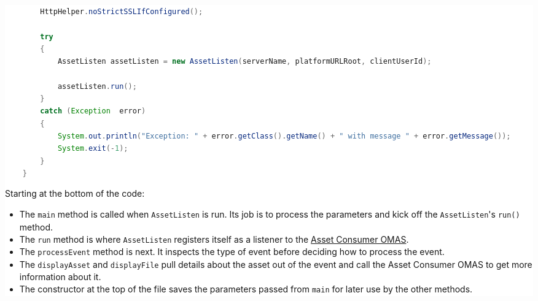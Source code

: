 ```java linenums="1"
        HttpHelper.noStrictSSLIfConfigured();

        try
        {
            AssetListen assetListen = new AssetListen(serverName, platformURLRoot, clientUserId);

            assetListen.run();
        }
        catch (Exception  error)
        {
            System.out.println("Exception: " + error.getClass().getName() + " with message " + error.getMessage());
            System.exit(-1);
        }
    }
```



Starting at the bottom of the code:

* The `main` method is called when `AssetListen` is run.  Its job is to process the parameters and kick off the `AssetListen`'s `run()` method.
* The `run` method is where `AssetListen` registers itself as a listener to the [Asset Consumer OMAS](/services/omas/asset-consumer/overview).
* The `processEvent` method is next.  It inspects the type of event before deciding how to process the event.
* The `displayAsset` and `displayFile` pull details about the asset out of the event and call the Asset Consumer OMAS to get more information about it.
* The constructor at the top of the file saves the parameters passed from `main` for later use by the other methods.

